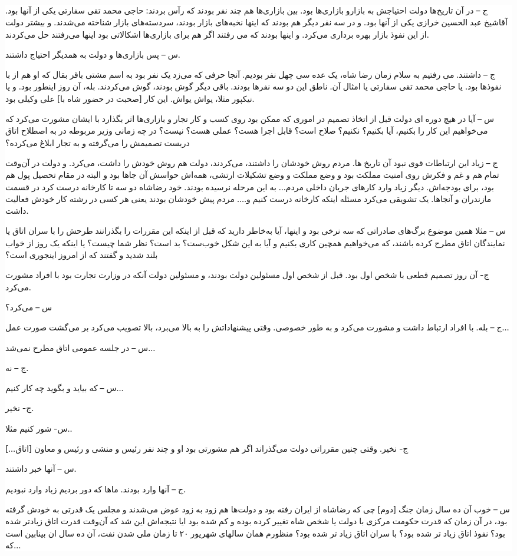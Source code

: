 ج – در آن تاریخ‌ها دولت احتیاجش به بازارو بازاری‌ها بود. بین بازاری‌ها هم چند نفر بودند که رآس بردند: حاجی محمد تقی سفارتی یکی از آنها بود. آقاشیخ عبد الحسین خرازی یکی از آنها بود. و در سه نفر دیگر هم بودند که اینها نخبه‌های بازار بودند، سردسته‌های بازار شناخته می‌شدند. و بیشتر دولت از این نفوذ بازار بهره برداری می‌کرد. و اینها بودند که می‌ رفتند اگر هم برای بازاری‌ها اشکالاتی بود اینها می‌رفتند حل می‌کردند.

س – پس بازاری‌ها و دولت به همدیگر احتیاج داشتند.

ج – داشتند. می‌ رفتیم به سلام زمان رضا شاه، يک عده سی چهل نفر بودیم. آنجا حرفی که می‌زد يک نفر بود به اسم مشتی باقر بقال که او هم از با نفوذها بود. یا حاجی محمد تقی سفارتی یا امثال آن. ناطق این دو سه نفرها بودند. باقی دیگر گوش بودند، گوش می‌کردند. بله، آن روز اینطور بود. و یا نیکپور مثلا، یواش یواش. این کار [صحبت در حضور شاه با] علی وکیلی بود.

س – آیا در هیچ دوره ای دولت قبل از اتخاذ تصمیم در اموری که ممکن بود روی کسب و کار تجار و بازاری‌ها اثر بگذارد با ایشان مشورت می‌کرد که می‌خواهیم این کار را بکنیم، آیا بکنیم؟ نکنیم؟ صلاح است؟ قابل اجرا هست؟ عملی هست؟ نیست؟ در چه زمانی وزیر مربوطه در به اصطلاح اتاق دربست تصمیمش را می‌گرفته و به تجار ابلاغ می‌کرده؟

ج – زیاد این ارتباطات قوی نبود آن تاریخ ها. مردم روش خودشان را داشتند، می‌کردند، دولت هم روش خودش را داشت، می‌کرد. و دولت در آن‌وقت تمام هم و غم و فکرش روی امنیت مملکت بود و وضع مملکت و وضع تشکيلات ارتشی، همه‌اش حواسش آن جاها بود و البته در مقام تحصیل پول هم بود، برای بودجه‌اش. دیگر زیاد وارد کارهای جریان داخلی مردم… به این مرحله نرسیده بودند. خود رضاشاه دو سه تا کارخانه درست کرد در قسمت مازندران و آنجاها. یک تشویقی می‌کرد مسئله اینکه کارخانه درست کنیم و…. مردم پیش خودشان بودند یعنی هر کسی در رشته کار خودش فعالیت داشت.

س – مثلا همین موضوع برگ‌های صادراتی که سه نرخی بود و اینها، آیا به‌خاطر دارید که قبل از اینکه این مقررات را بگذرانند طرحش را با سران اتاق یا نمایندگان اتاق مطرح کرده باشند، که می‌خواهیم همچین کاری بکنیم و آیا به این شکل خوب‌ست؟ بد است؟ نظر شما چیست؟ یا اینکه یک روز از خواب بلند شدید و گفتند که از امروز اینجوری است؟

ج- آن روز تصمیم قطعی با شخص اول بود. قبل از شخص اول مسئولین دولت بودند، و مسئولین دولت آنکه در وزارت تجارت بود با افراد مشورت می‌کرد.

س – می‌کرد؟

ج – بله. با افراد ارتباط داشت و مشورت می‌کرد و به طور خصوصی‌. وقتی پیشنهاداتش را به بالا می‌برد، بالا تصویب می‌کرد بر می‌گشت صورت عمل…

س – در جلسه عمومی اتاق مطرح نمی‌شد…

ج – نه.

س – که بیاید و بگوید چه کار کنیم…

ج- نخیر.

س- شور کنیم مثلا..

ج- نخیر. وقتی چنین مقرراتی دولت می‌گذراند اگر هم مشورتی بود او و چند نفر رئیس و منشی و رئیس و معاون [اتاق…]

س – آنها خبر داشتند.

ج – آنها وارد بودند. ما‌ها که دور بردیم زباد وارد نبودیم.

س – خوب آن ده سال زمان جنگ [دوم] چی که رضاشاه از ایران رفته بود و دولت‌ها هم زود به زود عوض می‌شدند و مجلس یک قدرتی به خودش گرفته بود، در آن زمان که قدرت حکومت مرکزی با دولت یا شخص شاه تغییر کرده بوده و کم شده بود ایا نتیجه‌اش این شد که آن‌وقت قدرت اتاق زیادتر شده بود؟ نفوذ اتاق زیاد تر شده بود؟ با سران اتاق زیاد تر شده بود؟ منظورم همان سالهای شهریور ۲۰ تا زمان ملی شدن نفت، آن ده سال ان بینابین است که…
